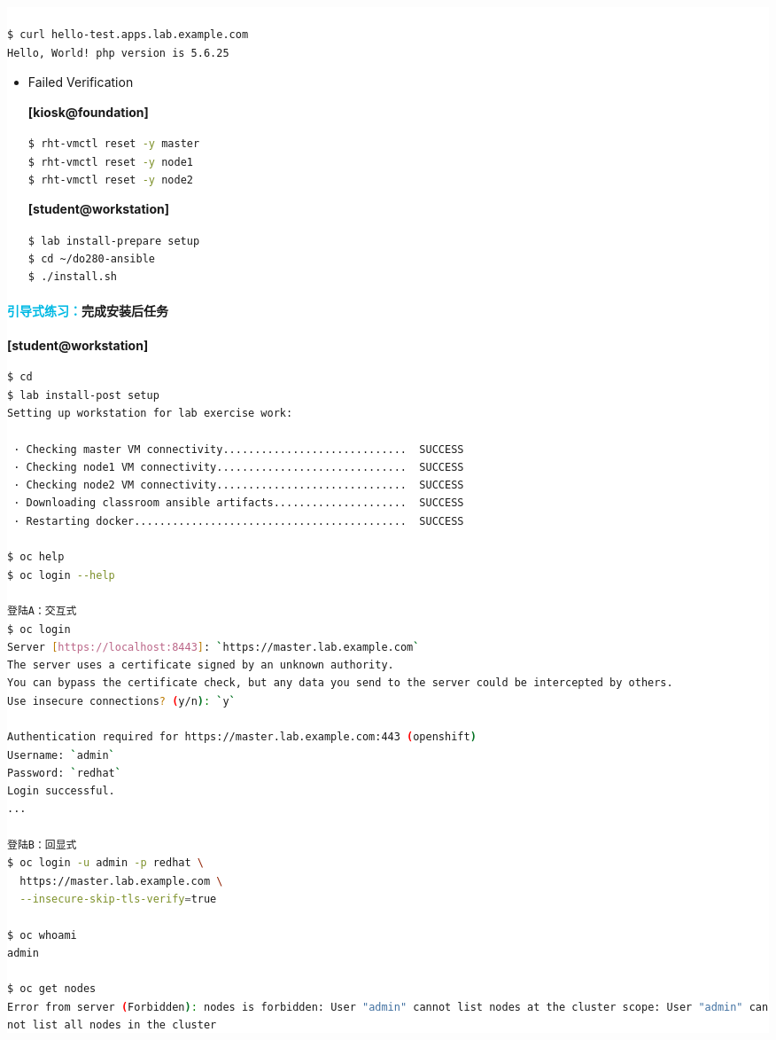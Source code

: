   ```bash
  
  $ curl hello-test.apps.lab.example.com
  Hello, World! php version is 5.6.25
  ```

- Failed Verification

  **[kiosk@foundation]**

  ```bash
  $ rht-vmctl reset -y master
  $ rht-vmctl reset -y node1
  $ rht-vmctl reset -y node2
  ```

  **[student@workstation]**

  ```bash
  $ lab install-prepare setup
  $ cd ~/do280-ansible
  $ ./install.sh
  ```



#### <strong style='color: #00B9E4'>引导式练习：</strong>完成安装后任务

**[student@workstation]**

```bash
$ cd
$ lab install-post setup
Setting up workstation for lab exercise work:

 · Checking master VM connectivity.............................  SUCCESS
 · Checking node1 VM connectivity..............................  SUCCESS
 · Checking node2 VM connectivity..............................  SUCCESS
 · Downloading classroom ansible artifacts.....................  SUCCESS
 · Restarting docker...........................................  SUCCESS
 
$ oc help
$ oc login --help

登陆A：交互式
$ oc login
Server [https://localhost:8443]: `https://master.lab.example.com`
The server uses a certificate signed by an unknown authority.
You can bypass the certificate check, but any data you send to the server could be intercepted by others.
Use insecure connections? (y/n): `y`

Authentication required for https://master.lab.example.com:443 (openshift)
Username: `admin`
Password: `redhat`
Login successful.
...

登陆B：回显式
$ oc login -u admin -p redhat \
  https://master.lab.example.com \
  --insecure-skip-tls-verify=true
  
$ oc whoami
admin

$ oc get nodes
Error from server (Forbidden): nodes is forbidden: User "admin" cannot list nodes at the cluster scope: User "admin" cannot list all nodes in the cluster
```